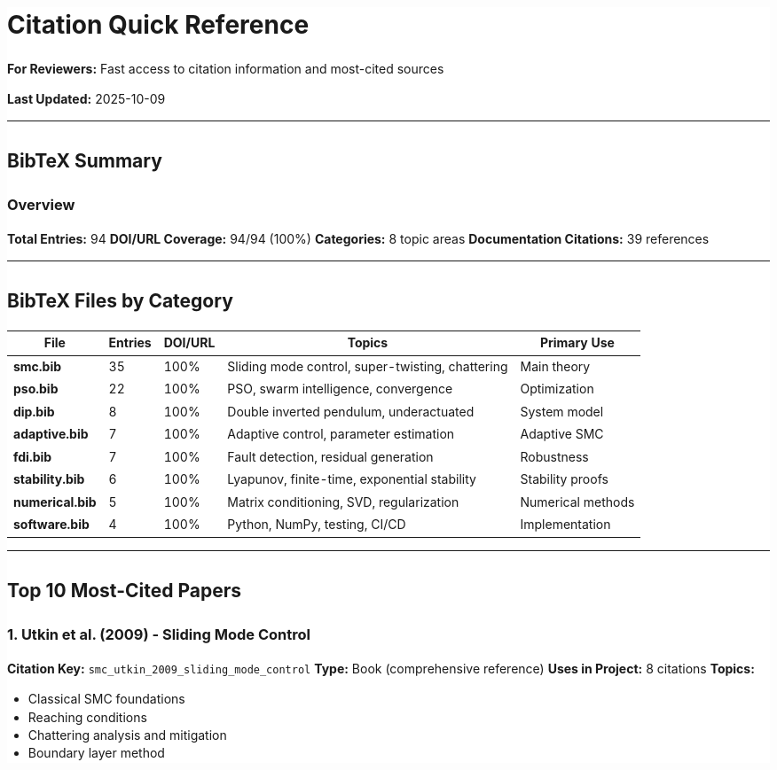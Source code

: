 # Citation Quick Reference

**For Reviewers:** Fast access to citation information and most-cited sources

**Last Updated:** 2025-10-09

---

## BibTeX Summary

### Overview

**Total Entries:** 94
**DOI/URL Coverage:** 94/94 (100%)
**Categories:** 8 topic areas
**Documentation Citations:** 39 references

---

## BibTeX Files by Category

| File | Entries | DOI/URL | Topics | Primary Use |
|------|---------|---------|--------|-------------|
| **smc.bib** | 35 | 100% | Sliding mode control, super-twisting, chattering | Main theory |
| **pso.bib** | 22 | 100% | PSO, swarm intelligence, convergence | Optimization |
| **dip.bib** | 8 | 100% | Double inverted pendulum, underactuated | System model |
| **adaptive.bib** | 7 | 100% | Adaptive control, parameter estimation | Adaptive SMC |
| **fdi.bib** | 7 | 100% | Fault detection, residual generation | Robustness |
| **stability.bib** | 6 | 100% | Lyapunov, finite-time, exponential stability | Stability proofs |
| **numerical.bib** | 5 | 100% | Matrix conditioning, SVD, regularization | Numerical methods |
| **software.bib** | 4 | 100% | Python, NumPy, testing, CI/CD | Implementation |

---

## Top 10 Most-Cited Papers

### 1. Utkin et al. (2009) - Sliding Mode Control
**Citation Key:** `smc_utkin_2009_sliding_mode_control`
**Type:** Book (comprehensive reference)
**Uses in Project:** 8 citations
**Topics:**
- Classical SMC foundations
- Reaching conditions
- Chattering analysis and mitigation
- Boundary layer method
